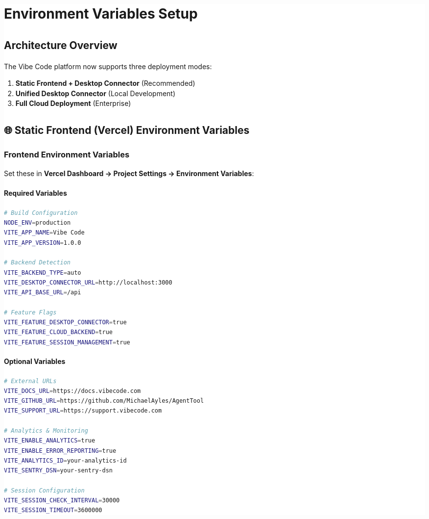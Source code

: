 # Environment Variables Setup

## Architecture Overview

The Vibe Code platform now supports three deployment modes:

1. **Static Frontend + Desktop Connector** (Recommended)
2. **Unified Desktop Connector** (Local Development)
3. **Full Cloud Deployment** (Enterprise)

## 🌐 Static Frontend (Vercel) Environment Variables

### Frontend Environment Variables

Set these in **Vercel Dashboard → Project Settings → Environment Variables**:

#### Required Variables

```bash
# Build Configuration
NODE_ENV=production
VITE_APP_NAME=Vibe Code
VITE_APP_VERSION=1.0.0

# Backend Detection
VITE_BACKEND_TYPE=auto
VITE_DESKTOP_CONNECTOR_URL=http://localhost:3000
VITE_API_BASE_URL=/api

# Feature Flags
VITE_FEATURE_DESKTOP_CONNECTOR=true
VITE_FEATURE_CLOUD_BACKEND=true
VITE_FEATURE_SESSION_MANAGEMENT=true
```

#### Optional Variables

```bash
# External URLs
VITE_DOCS_URL=https://docs.vibecode.com
VITE_GITHUB_URL=https://github.com/MichaelAyles/AgentTool
VITE_SUPPORT_URL=https://support.vibecode.com

# Analytics & Monitoring
VITE_ENABLE_ANALYTICS=true
VITE_ENABLE_ERROR_REPORTING=true
VITE_ANALYTICS_ID=your-analytics-id
VITE_SENTRY_DSN=your-sentry-dsn

# Session Configuration
VITE_SESSION_CHECK_INTERVAL=30000
VITE_SESSION_TIMEOUT=3600000
```
